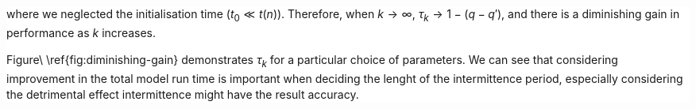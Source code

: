 where we neglected the initialisation time ($t_0 \ll t(n)$).
Therefore, when $k \rightarrow \infty$, $\tau_k \rightarrow 1 - (q - q')$,
and there is a diminishing gain in performance as $k$ increases.


Figure\ \ref{fig:diminishing-gain} demonstrates $\tau_k$
for a particular choice of parameters. We can see that considering
improvement in the total model run time is important when deciding
the lenght of the intermittence period, especially considering
the detrimental effect intermittence might have the result accuracy.
